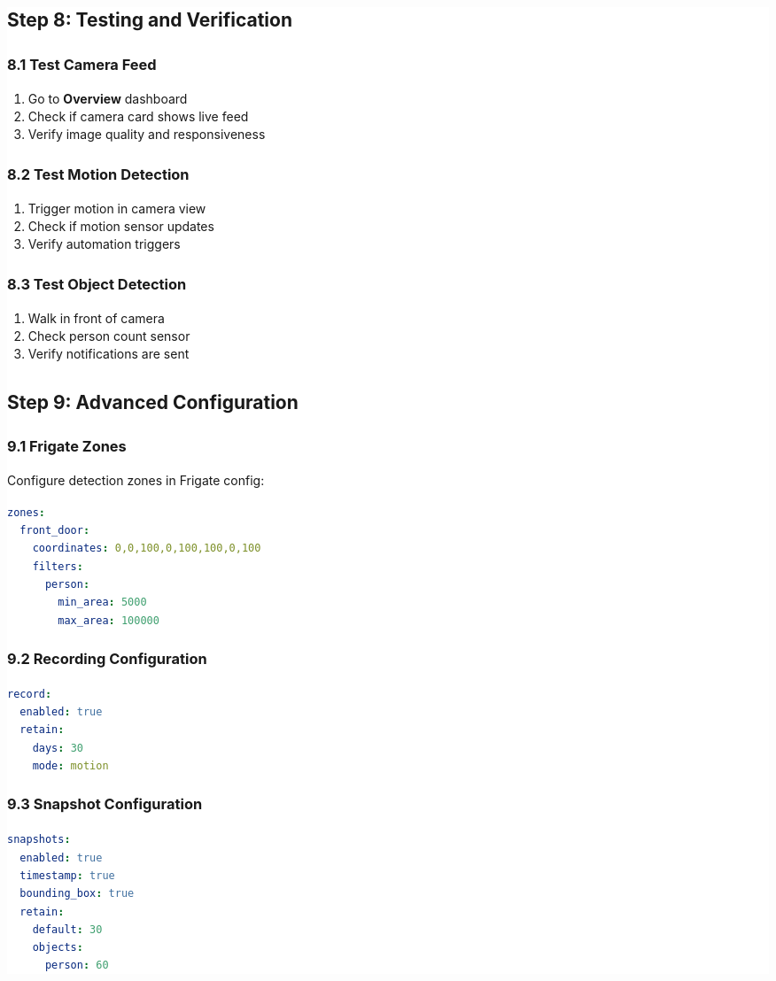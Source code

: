 ## Step 8: Testing and Verification

### 8.1 Test Camera Feed
1. Go to **Overview** dashboard
2. Check if camera card shows live feed
3. Verify image quality and responsiveness

### 8.2 Test Motion Detection
1. Trigger motion in camera view
2. Check if motion sensor updates
3. Verify automation triggers

### 8.3 Test Object Detection
1. Walk in front of camera
2. Check person count sensor
3. Verify notifications are sent

## Step 9: Advanced Configuration

### 9.1 Frigate Zones
Configure detection zones in Frigate config:
```yaml
zones:
  front_door:
    coordinates: 0,0,100,0,100,100,0,100
    filters:
      person:
        min_area: 5000
        max_area: 100000
```

### 9.2 Recording Configuration
```yaml
record:
  enabled: true
  retain:
    days: 30
    mode: motion
```

### 9.3 Snapshot Configuration
```yaml
snapshots:
  enabled: true
  timestamp: true
  bounding_box: true
  retain:
    default: 30
    objects:
      person: 60
```
